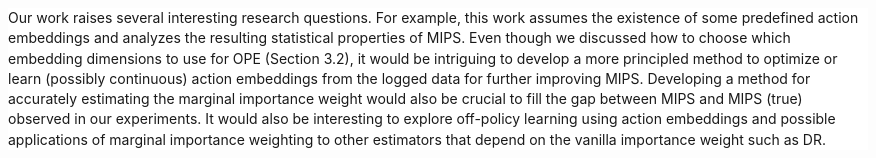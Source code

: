 Our work raises several interesting research questions. For example, this work assumes the existence of some predefined action embeddings and analyzes the resulting statistical properties of MIPS. Even though we discussed how to choose which embedding dimensions to use for OPE (Section 3.2), it would be intriguing to develop a more principled method to optimize or learn (possibly continuous) action embeddings from the logged data for further improving MIPS. Developing a method for accurately estimating the marginal importance weight would also be crucial to fill the gap between MIPS and MIPS (true) observed in our experiments. It would also be interesting to explore off-policy learning using action embeddings and possible applications of marginal importance weighting to other estimators that depend on the vanilla importance weight such as DR.
